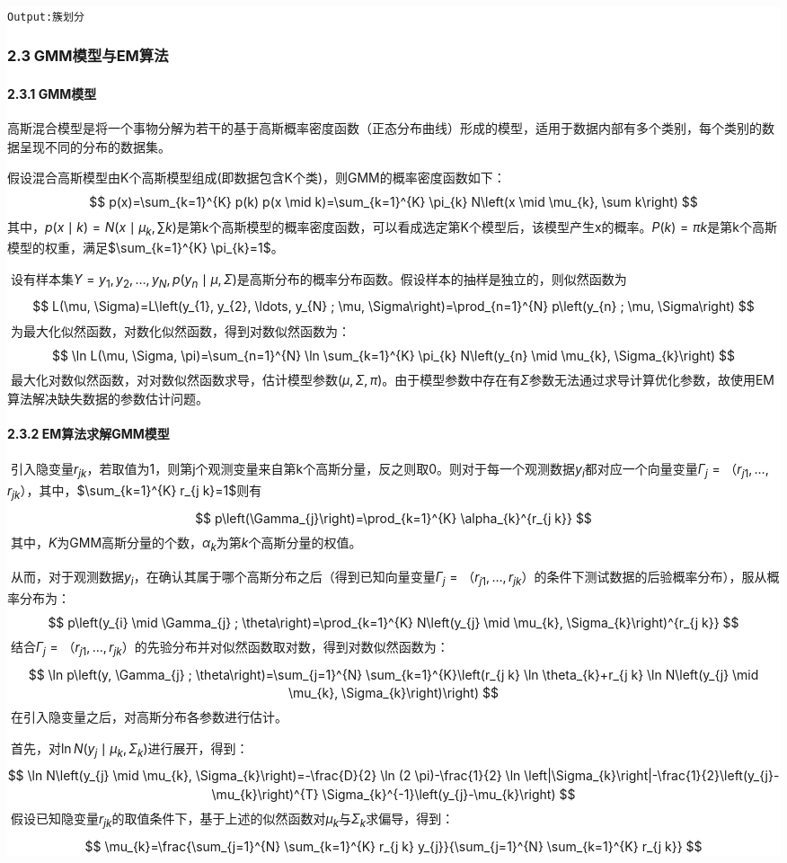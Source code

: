 ```
Output:簇划分
```

### 2.3 GMM模型与EM算法

#### 2.3.1 GMM模型

​        高斯混合模型是将一个事物分解为若干的基于高斯概率密度函数（正态分布曲线）形成的模型，适用于数据内部有多个类别，每个类别的数据呈现不同的分布的数据集。

​        假设混合高斯模型由K个高斯模型组成(即数据包含K个类)，则GMM的概率密度函数如下：
$$
p(x)=\sum_{k=1}^{K} p(k) p(x \mid k)=\sum_{k=1}^{K} \pi_{k} N\left(x \mid \mu_{k}, \sum k\right)
$$
其中，$p(x \mid k)=N\left(x \mid \mu_{k}, \sum k\right)$是第k个高斯模型的概率密度函数，可以看成选定第K个模型后，该模型产生x的概率。$P(k)=\pi k$是第k个高斯模型的权重，满足$\sum_{k=1}^{K} \pi_{k}=1$。

​        设有样本集$Y=y_{1}, y_{2}, \ldots, y_{N}, p\left(y_{n} \mid \mu, \Sigma\right)$是高斯分布的概率分布函数。假设样本的抽样是独立的，则似然函数为
$$
L(\mu, \Sigma)=L\left(y_{1}, y_{2}, \ldots, y_{N} ; \mu, \Sigma\right)=\prod_{n=1}^{N} p\left(y_{n} ; \mu, \Sigma\right)
$$
​         为最大化似然函数，对数化似然函数，得到对数似然函数为：
$$
\ln L(\mu, \Sigma, \pi)=\sum_{n=1}^{N} \ln \sum_{k=1}^{K} \pi_{k} N\left(y_{n} \mid \mu_{k}, \Sigma_{k}\right)
$$
​       最大化对数似然函数，对对数似然函数求导，估计模型参数$(\mu, \Sigma, \pi)$。由于模型参数中存在有$\Sigma$参数无法通过求导计算优化参数，故使用EM算法解决缺失数据的参数估计问题。

#### 2.3.2 EM算法求解GMM模型

​        引入隐变量$r_{jk}$，若取值为1，则第j个观测变量来自第k个高斯分量，反之则取0。则对于每一个观测数据$y_{i}$都对应一个向量变量$\Gamma_{j}=（r_{j 1}, \ldots, r_{j k}）$，其中，$\sum_{k=1}^{K} r_{j k}=1$则有
$$
p\left(\Gamma_{j}\right)=\prod_{k=1}^{K} \alpha_{k}^{r_{j k}}
$$
​        其中，$K$为GMM高斯分量的个数，$\alpha_{k}$为第$k$个高斯分量的权值。

​        从而，对于观测数据$y_{i}$，在确认其属于哪个高斯分布之后（得到已知向量变量$\Gamma_{j}=（r_{j 1}, \ldots, r_{j k}）$的条件下测试数据的后验概率分布），服从概率分布为：
$$
p\left(y_{i} \mid \Gamma_{j} ; \theta\right)=\prod_{k=1}^{K} N\left(y_{j} \mid \mu_{k}, \Sigma_{k}\right)^{r_{j k}}
$$
​       结合$\Gamma_{j}=（r_{j 1}, \ldots, r_{j k}）$的先验分布并对似然函数取对数，得到对数似然函数为：
$$
\ln p\left(y, \Gamma_{j} ; \theta\right)=\sum_{j=1}^{N} \sum_{k=1}^{K}\left(r_{j k} \ln \theta_{k}+r_{j k} \ln N\left(y_{j} \mid \mu_{k}, \Sigma_{k}\right)\right)
$$
​        在引入隐变量之后，对高斯分布各参数进行估计。

​        首先，对$\ln N\left(y_{j} \mid \mu_{k}, \Sigma_{k}\right)$进行展开，得到：
$$
\ln N\left(y_{j} \mid \mu_{k}, \Sigma_{k}\right)=-\frac{D}{2} \ln (2 \pi)-\frac{1}{2} \ln \left|\Sigma_{k}\right|-\frac{1}{2}\left(y_{j}-\mu_{k}\right)^{T} \Sigma_{k}^{-1}\left(y_{j}-\mu_{k}\right)
$$
​        假设已知隐变量$r_{jk}$的取值条件下，基于上述的似然函数对$\mu_{k}$与$\Sigma_{k}$求偏导，得到：
$$
\mu_{k}=\frac{\sum_{j=1}^{N} \sum_{k=1}^{K} r_{j k} y_{j}}{\sum_{j=1}^{N} \sum_{k=1}^{K} r_{j k}}
$$
